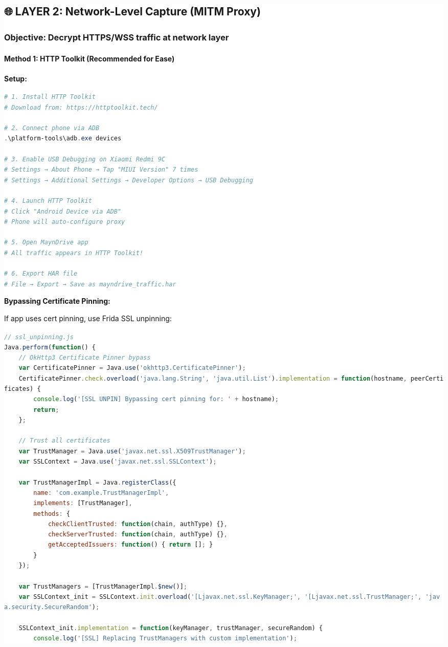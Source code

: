 
## 🌐 LAYER 2: Network-Level Capture (MITM Proxy)

### Objective: Decrypt HTTPS/WSS traffic at network layer

#### Method 1: HTTP Toolkit (Recommended for Ease)

**Setup:**

```powershell
# 1. Install HTTP Toolkit
# Download from: https://httptoolkit.tech/

# 2. Connect phone via ADB
.\platform-tools\adb.exe devices

# 3. Enable USB Debugging on Xiaomi Redmi 9C
# Settings → About Phone → Tap "MIUI Version" 7 times
# Settings → Additional Settings → Developer Options → USB Debugging

# 4. Launch HTTP Toolkit
# Click "Android Device via ADB"
# Phone will auto-configure proxy

# 5. Open MaynDrive app
# All traffic appears in HTTP Toolkit!

# 6. Export HAR file
# File → Export → Save as mayndrive_traffic.har
```

**Bypassing Certificate Pinning:**

If app uses cert pinning, use Frida SSL unpinning:

```javascript
// ssl_unpinning.js
Java.perform(function() {
    // OkHttp3 Certificate Pinner bypass
    var CertificatePinner = Java.use('okhttp3.CertificatePinner');
    CertificatePinner.check.overload('java.lang.String', 'java.util.List').implementation = function(hostname, peerCertificates) {
        console.log('[SSL UNPIN] Bypassing cert pinning for: ' + hostname);
        return;
    };
    
    // Trust all certificates
    var TrustManager = Java.use('javax.net.ssl.X509TrustManager');
    var SSLContext = Java.use('javax.net.ssl.SSLContext');
    
    var TrustManagerImpl = Java.registerClass({
        name: 'com.example.TrustManagerImpl',
        implements: [TrustManager],
        methods: {
            checkClientTrusted: function(chain, authType) {},
            checkServerTrusted: function(chain, authType) {},
            getAcceptedIssuers: function() { return []; }
        }
    });
    
    var TrustManagers = [TrustManagerImpl.$new()];
    var SSLContext_init = SSLContext.init.overload('[Ljavax.net.ssl.KeyManager;', '[Ljavax.net.ssl.TrustManager;', 'java.security.SecureRandom');
    
    SSLContext_init.implementation = function(keyManager, trustManager, secureRandom) {
        console.log('[SSL] Replacing TrustManagers with custom implementation');
```